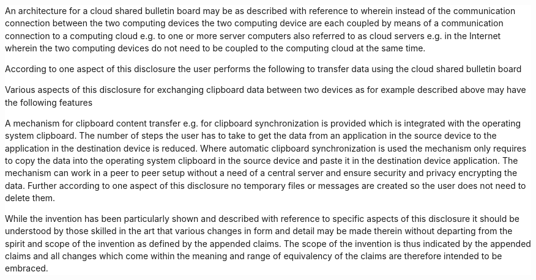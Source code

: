 An architecture for a cloud shared bulletin board may be as described with reference to wherein instead of the communication connection between the two computing devices the two computing device are each coupled by means of a communication connection to a computing cloud e.g. to one or more server computers also referred to as cloud servers e.g. in the Internet wherein the two computing devices do not need to be coupled to the computing cloud at the same time.

According to one aspect of this disclosure the user performs the following to transfer data using the cloud shared bulletin board 

Various aspects of this disclosure for exchanging clipboard data between two devices as for example described above may have the following features 

A mechanism for clipboard content transfer e.g. for clipboard synchronization is provided which is integrated with the operating system clipboard. The number of steps the user has to take to get the data from an application in the source device to the application in the destination device is reduced. Where automatic clipboard synchronization is used the mechanism only requires to copy the data into the operating system clipboard in the source device and paste it in the destination device application. The mechanism can work in a peer to peer setup without a need of a central server and ensure security and privacy encrypting the data. Further according to one aspect of this disclosure no temporary files or messages are created so the user does not need to delete them.

While the invention has been particularly shown and described with reference to specific aspects of this disclosure it should be understood by those skilled in the art that various changes in form and detail may be made therein without departing from the spirit and scope of the invention as defined by the appended claims. The scope of the invention is thus indicated by the appended claims and all changes which come within the meaning and range of equivalency of the claims are therefore intended to be embraced.

